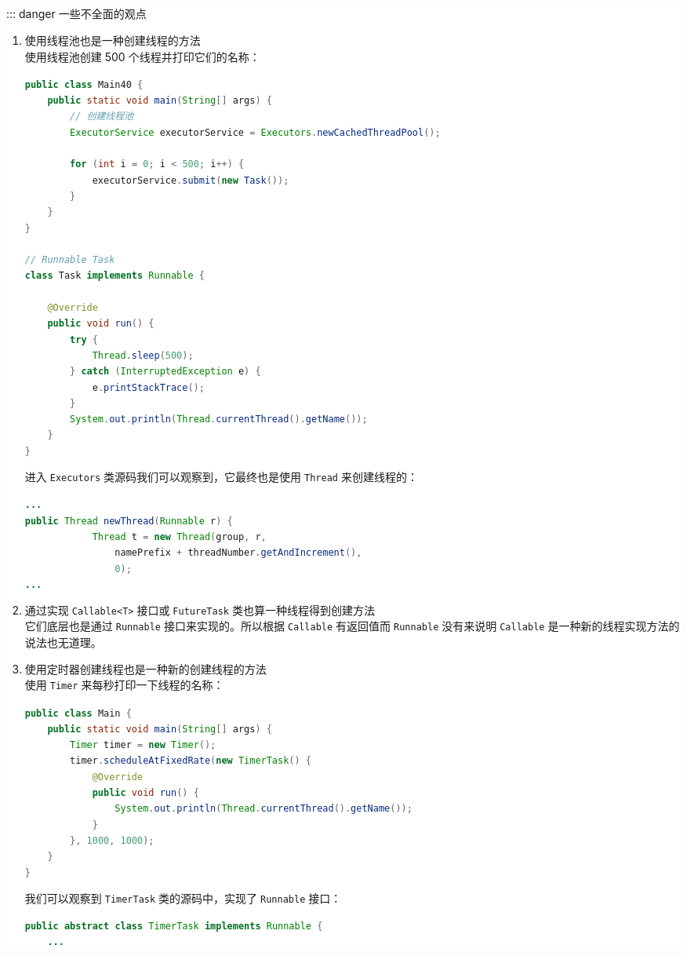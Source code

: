 ::: danger 一些不全面的观点
1. 使用线程池也是一种创建线程的方法  
   使用线程池创建 500 个线程并打印它们的名称：  
    ``` java
    public class Main40 {
        public static void main(String[] args) {
            // 创建线程池
            ExecutorService executorService = Executors.newCachedThreadPool();

            for (int i = 0; i < 500; i++) {
                executorService.submit(new Task());
            }
        }
    }

    // Runnable Task
    class Task implements Runnable {

        @Override
        public void run() {
            try {
                Thread.sleep(500);
            } catch (InterruptedException e) {
                e.printStackTrace();
            }
            System.out.println(Thread.currentThread().getName());
        }
    }   
    ```
   进入 `Executors` 类源码我们可以观察到，它最终也是使用 `Thread` 来创建线程的：  
    ``` java
    ...
    public Thread newThread(Runnable r) {
                Thread t = new Thread(group, r,
                    namePrefix + threadNumber.getAndIncrement(),
                    0);
    ...
    ```

2. 通过实现 `Callable<T>` 接口或 `FutureTask` 类也算一种线程得到创建方法  
    它们底层也是通过 `Runnable` 接口来实现的。所以根据 `Callable` 有返回值而 `Runnable` 没有来说明 `Callable` 是一种新的线程实现方法的说法也无道理。 

3. 使用定时器创建线程也是一种新的创建线程的方法  
    使用 `Timer` 来每秒打印一下线程的名称：  
    ``` java
    public class Main {
        public static void main(String[] args) {
            Timer timer = new Timer();
            timer.scheduleAtFixedRate(new TimerTask() {
                @Override
                public void run() {
                    System.out.println(Thread.currentThread().getName());
                }
            }, 1000, 1000);
        }
    }
    ```
    我们可以观察到 `TimerTask` 类的源码中，实现了 `Runnable` 接口：  
    ``` java
    public abstract class TimerTask implements Runnable {
        ...
    ```

